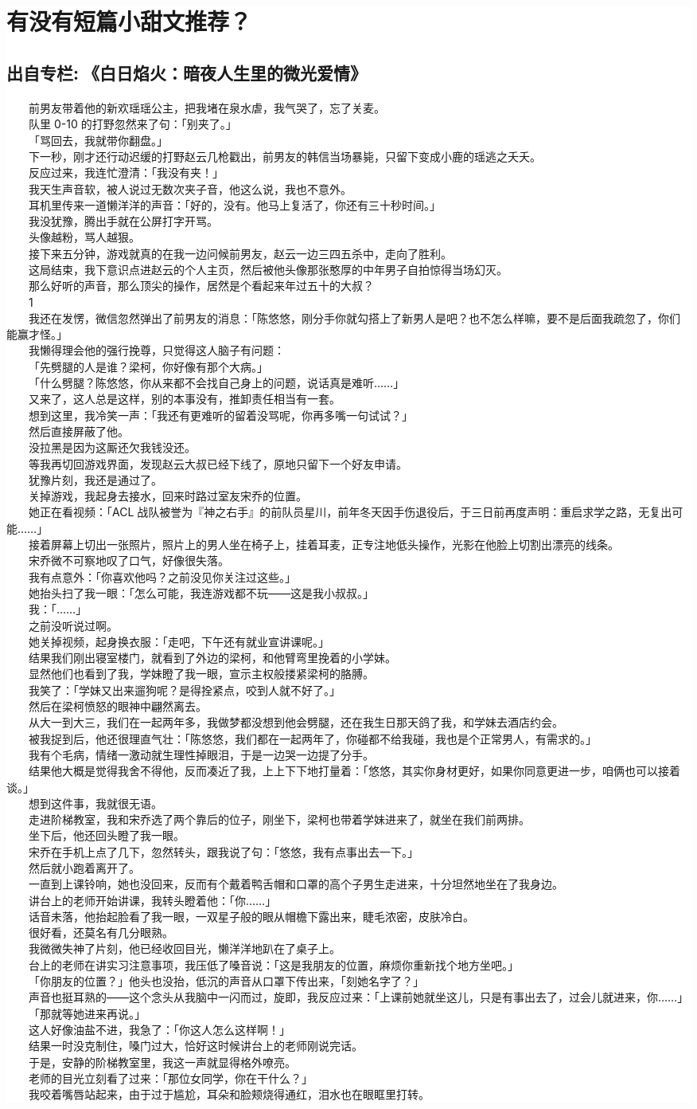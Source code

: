# 有没有短篇小甜文推荐？  
## 出自专栏: 《白日焰火：暗夜人生里的微光爱情》  
&emsp;&emsp;前男友带着他的新欢瑶瑶公主，把我堵在泉水虐，我气哭了，忘了关麦。  
&emsp;&emsp;队里 0-10 的打野忽然来了句：「别夹了。」  
&emsp;&emsp;「骂回去，我就带你翻盘。」  
&emsp;&emsp;下一秒，刚才还行动迟缓的打野赵云几枪戳出，前男友的韩信当场暴毙，只留下变成小鹿的瑶逃之夭夭。  
&emsp;&emsp;反应过来，我连忙澄清：「我没有夹！」  
&emsp;&emsp;我天生声音软，被人说过无数次夹子音，他这么说，我也不意外。  
&emsp;&emsp;耳机里传来一道懒洋洋的声音：「好的，没有。他马上复活了，你还有三十秒时间。」  
&emsp;&emsp;我没犹豫，腾出手就在公屏打字开骂。  
&emsp;&emsp;头像越粉，骂人越狠。  
&emsp;&emsp;接下来五分钟，游戏就真的在我一边问候前男友，赵云一边三四五杀中，走向了胜利。  
&emsp;&emsp;这局结束，我下意识点进赵云的个人主页，然后被他头像那张憨厚的中年男子自拍惊得当场幻灭。  
&emsp;&emsp;那么好听的声音，那么顶尖的操作，居然是个看起来年过五十的大叔？  
&emsp;&emsp;1  
&emsp;&emsp;我还在发愣，微信忽然弹出了前男友的消息：「陈悠悠，刚分手你就勾搭上了新男人是吧？也不怎么样嘛，要不是后面我疏忽了，你们能赢才怪。」  
&emsp;&emsp;我懒得理会他的强行挽尊，只觉得这人脑子有问题：  
&emsp;&emsp;「先劈腿的人是谁？梁柯，你好像有那个大病。」  
&emsp;&emsp;「什么劈腿？陈悠悠，你从来都不会找自己身上的问题，说话真是难听……」  
&emsp;&emsp;又来了，这人总是这样，别的本事没有，推卸责任相当有一套。  
&emsp;&emsp;想到这里，我冷笑一声：「我还有更难听的留着没骂呢，你再多嘴一句试试？」  
&emsp;&emsp;然后直接屏蔽了他。  
&emsp;&emsp;没拉黑是因为这厮还欠我钱没还。  
&emsp;&emsp;等我再切回游戏界面，发现赵云大叔已经下线了，原地只留下一个好友申请。  
&emsp;&emsp;犹豫片刻，我还是通过了。  
&emsp;&emsp;关掉游戏，我起身去接水，回来时路过室友宋乔的位置。  
&emsp;&emsp;她正在看视频：「ACL 战队被誉为『神之右手』的前队员星川，前年冬天因手伤退役后，于三日前再度声明：重启求学之路，无复出可能……」  
&emsp;&emsp;接着屏幕上切出一张照片，照片上的男人坐在椅子上，挂着耳麦，正专注地低头操作，光影在他脸上切割出漂亮的线条。  
&emsp;&emsp;宋乔微不可察地叹了口气，好像很失落。  
&emsp;&emsp;我有点意外：「你喜欢他吗？之前没见你关注过这些。」  
&emsp;&emsp;她抬头扫了我一眼：「怎么可能，我连游戏都不玩——这是我小叔叔。」  
&emsp;&emsp;我：「……」  
&emsp;&emsp;之前没听说过啊。  
&emsp;&emsp;她关掉视频，起身换衣服：「走吧，下午还有就业宣讲课呢。」  
&emsp;&emsp;结果我们刚出寝室楼门，就看到了外边的梁柯，和他臂弯里挽着的小学妹。  
&emsp;&emsp;显然他们也看到了我，学妹瞪了我一眼，宣示主权般搂紧梁柯的胳膊。  
&emsp;&emsp;我笑了：「学妹又出来遛狗呢？是得拴紧点，咬到人就不好了。」  
&emsp;&emsp;然后在梁柯愤怒的眼神中翩然离去。  
&emsp;&emsp;从大一到大三，我们在一起两年多，我做梦都没想到他会劈腿，还在我生日那天鸽了我，和学妹去酒店约会。  
&emsp;&emsp;被我捉到后，他还很理直气壮：「陈悠悠，我们都在一起两年了，你碰都不给我碰，我也是个正常男人，有需求的。」  
&emsp;&emsp;我有个毛病，情绪一激动就生理性掉眼泪，于是一边哭一边提了分手。  
&emsp;&emsp;结果他大概是觉得我舍不得他，反而凑近了我，上上下下地打量着：「悠悠，其实你身材更好，如果你同意更进一步，咱俩也可以接着谈。」  
&emsp;&emsp;想到这件事，我就很无语。  
&emsp;&emsp;走进阶梯教室，我和宋乔选了两个靠后的位子，刚坐下，梁柯也带着学妹进来了，就坐在我们前两排。  
&emsp;&emsp;坐下后，他还回头瞪了我一眼。  
&emsp;&emsp;宋乔在手机上点了几下，忽然转头，跟我说了句：「悠悠，我有点事出去一下。」  
&emsp;&emsp;然后就小跑着离开了。  
&emsp;&emsp;一直到上课铃响，她也没回来，反而有个戴着鸭舌帽和口罩的高个子男生走进来，十分坦然地坐在了我身边。  
&emsp;&emsp;讲台上的老师开始讲课，我转头瞪着他：「你……」  
&emsp;&emsp;话音未落，他抬起脸看了我一眼，一双星子般的眼从帽檐下露出来，睫毛浓密，皮肤冷白。  
&emsp;&emsp;很好看，还莫名有几分眼熟。  
&emsp;&emsp;我微微失神了片刻，他已经收回目光，懒洋洋地趴在了桌子上。  
&emsp;&emsp;台上的老师在讲实习注意事项，我压低了嗓音说：「这是我朋友的位置，麻烦你重新找个地方坐吧。」  
&emsp;&emsp;「你朋友的位置？」他头也没抬，低沉的声音从口罩下传出来，「刻她名字了？」  
&emsp;&emsp;声音也挺耳熟的——这个念头从我脑中一闪而过，旋即，我反应过来：「上课前她就坐这儿，只是有事出去了，过会儿就进来，你……」  
&emsp;&emsp;「那就等她进来再说。」  
&emsp;&emsp;这人好像油盐不进，我急了：「你这人怎么这样啊！」  
&emsp;&emsp;结果一时没克制住，嗓门过大，恰好这时候讲台上的老师刚说完话。  
&emsp;&emsp;于是，安静的阶梯教室里，我这一声就显得格外嘹亮。  
&emsp;&emsp;老师的目光立刻看了过来：「那位女同学，你在干什么？」  
&emsp;&emsp;我咬着嘴唇站起来，由于过于尴尬，耳朵和脸颊烧得通红，泪水也在眼眶里打转。  